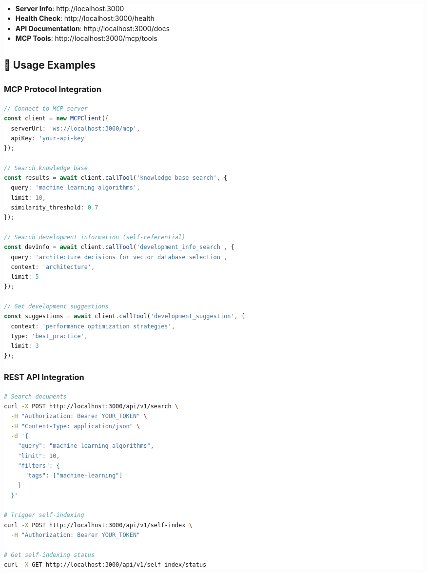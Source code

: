 - **Server Info**: http://localhost:3000
- **Health Check**: http://localhost:3000/health
- **API Documentation**: http://localhost:3000/docs
- **MCP Tools**: http://localhost:3000/mcp/tools

## 📖 Usage Examples

### MCP Protocol Integration

```typescript
// Connect to MCP server
const client = new MCPClient({
  serverUrl: 'ws://localhost:3000/mcp',
  apiKey: 'your-api-key'
});

// Search knowledge base
const results = await client.callTool('knowledge_base_search', {
  query: 'machine learning algorithms',
  limit: 10,
  similarity_threshold: 0.7
});

// Search development information (self-referential)
const devInfo = await client.callTool('development_info_search', {
  query: 'architecture decisions for vector database selection',
  context: 'architecture',
  limit: 5
});

// Get development suggestions
const suggestions = await client.callTool('development_suggestion', {
  context: 'performance optimization strategies',
  type: 'best_practice',
  limit: 3
});
```

### REST API Integration

```bash
# Search documents
curl -X POST http://localhost:3000/api/v1/search \
  -H "Authorization: Bearer YOUR_TOKEN" \
  -H "Content-Type: application/json" \
  -d '{
    "query": "machine learning algorithms",
    "limit": 10,
    "filters": {
      "tags": ["machine-learning"]
    }
  }'

# Trigger self-indexing
curl -X POST http://localhost:3000/api/v1/self-index \
  -H "Authorization: Bearer YOUR_TOKEN"

# Get self-indexing status
curl -X GET http://localhost:3000/api/v1/self-index/status
```
